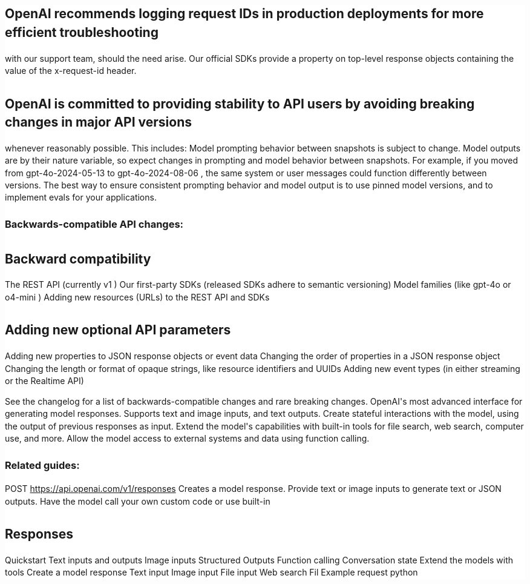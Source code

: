 
## OpenAI recommends logging request IDs in production deployments for more efficient troubleshooting
with our support team, should the need arise. Our official SDKs provide a property on top-level response objects containing the value of the x-request-id  header.
## OpenAI is committed to providing stability to API users by avoiding breaking changes in major API versions
whenever reasonably possible. This includes:
Model prompting behavior between snapshots is subject to change. Model outputs are by their nature
variable, so expect changes in prompting and model behavior between snapshots. For example, if you
moved from gpt-4o-2024-05-13  to gpt-4o-2024-08-06 , the same system  or user  messages could
function differently between versions. The best way to ensure consistent prompting behavior and model
output is to use pinned model versions, and to implement evals for your applications.
### Backwards-compatible API changes:
## Backward compatibility
The REST API (currently v1 )
Our first-party SDKs (released SDKs adhere to semantic versioning)
Model families (like gpt-4o  or o4-mini )
Adding new resources (URLs) to the REST API and SDKs
## Adding new optional API parameters
Adding new properties to JSON response objects or event data
Changing the order of properties in a JSON response object
Changing the length or format of opaque strings, like resource identifiers and UUIDs
Adding new event types (in either streaming or the Realtime API)


See the changelog for a list of backwards-compatible changes and rare breaking changes.
OpenAI's most advanced interface for generating model responses. Supports text and image inputs, and
text outputs. Create stateful interactions with the model, using the output of previous responses as input.
Extend the model's capabilities with built-in tools for file search, web search, computer use, and more.
Allow the model access to external systems and data using function calling.
### Related guides:
POST https://api.openai.com/v1/responses
Creates a model response. Provide text or image inputs to generate text or
JSON outputs. Have the model call your own custom code or use built-in
## Responses
Quickstart
Text inputs and outputs
Image inputs
Structured Outputs
Function calling
Conversation state
Extend the models with tools
Create a model response
Text input
Image input
File input
Web search
Fil
Example request
python
